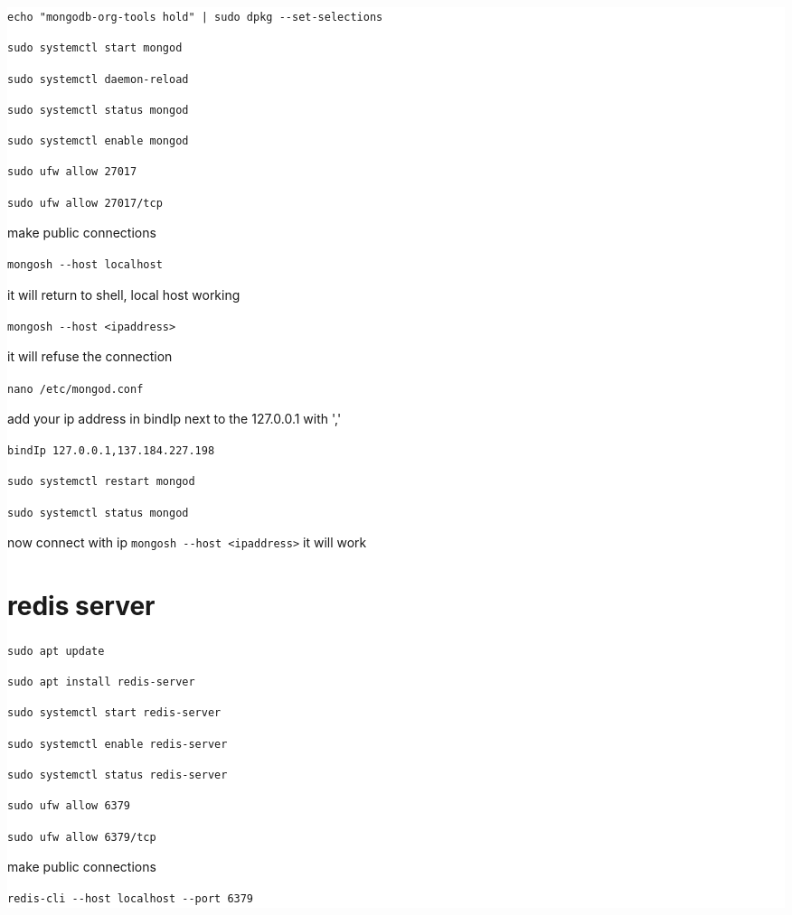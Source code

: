 ```
echo "mongodb-org-tools hold" | sudo dpkg --set-selections
```
```
sudo systemctl start mongod
```
```
sudo systemctl daemon-reload
```
```
sudo systemctl status mongod
```
```
sudo systemctl enable mongod
```
```
sudo ufw allow 27017
```
```
sudo ufw allow 27017/tcp
```
make public connections
```
mongosh --host localhost
```
it will return to shell, local host working
```
mongosh --host <ipaddress>
```
it will refuse the connection
```
nano /etc/mongod.conf
```
add your ip address in bindIp next to the 127.0.0.1 with ','
```
bindIp 127.0.0.1,137.184.227.198
```
```
sudo systemctl restart mongod
```
```
sudo systemctl status mongod
```
now connect with ip `mongosh --host <ipaddress>` it will work
# redis server
```
sudo apt update
```
```
sudo apt install redis-server
```
```
sudo systemctl start redis-server
```
```
sudo systemctl enable redis-server
```
```
sudo systemctl status redis-server
```
```
sudo ufw allow 6379
```
```
sudo ufw allow 6379/tcp
```
make public connections
```
redis-cli --host localhost --port 6379
```